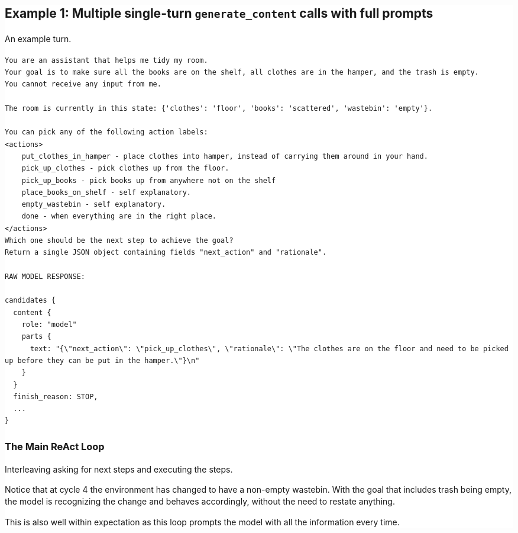 ## Example 1: Multiple single-turn `generate_content` calls with full prompts

An example turn.

```
You are an assistant that helps me tidy my room.
Your goal is to make sure all the books are on the shelf, all clothes are in the hamper, and the trash is empty.
You cannot receive any input from me.

The room is currently in this state: {'clothes': 'floor', 'books': 'scattered', 'wastebin': 'empty'}.

You can pick any of the following action labels:
<actions>
    put_clothes_in_hamper - place clothes into hamper, instead of carrying them around in your hand.
    pick_up_clothes - pick clothes up from the floor.
    pick_up_books - pick books up from anywhere not on the shelf
    place_books_on_shelf - self explanatory.
    empty_wastebin - self explanatory.
    done - when everything are in the right place.
</actions>
Which one should be the next step to achieve the goal?
Return a single JSON object containing fields "next_action" and "rationale".

RAW MODEL RESPONSE:

candidates {
  content {
    role: "model"
    parts {
      text: "{\"next_action\": \"pick_up_clothes\", \"rationale\": \"The clothes are on the floor and need to be picked up before they can be put in the hamper.\"}\n"
    }
  }
  finish_reason: STOP,
  ...
}
```

### The Main ReAct Loop
Interleaving asking for next steps and executing the steps.

Notice that at cycle 4 the environment has changed to have a non-empty wastebin.
With the goal that includes trash being empty, the model is recognizing the change and behaves accordingly, without the need to restate anything.

This is also well within expectation as this loop prompts the model with all the information every time.
